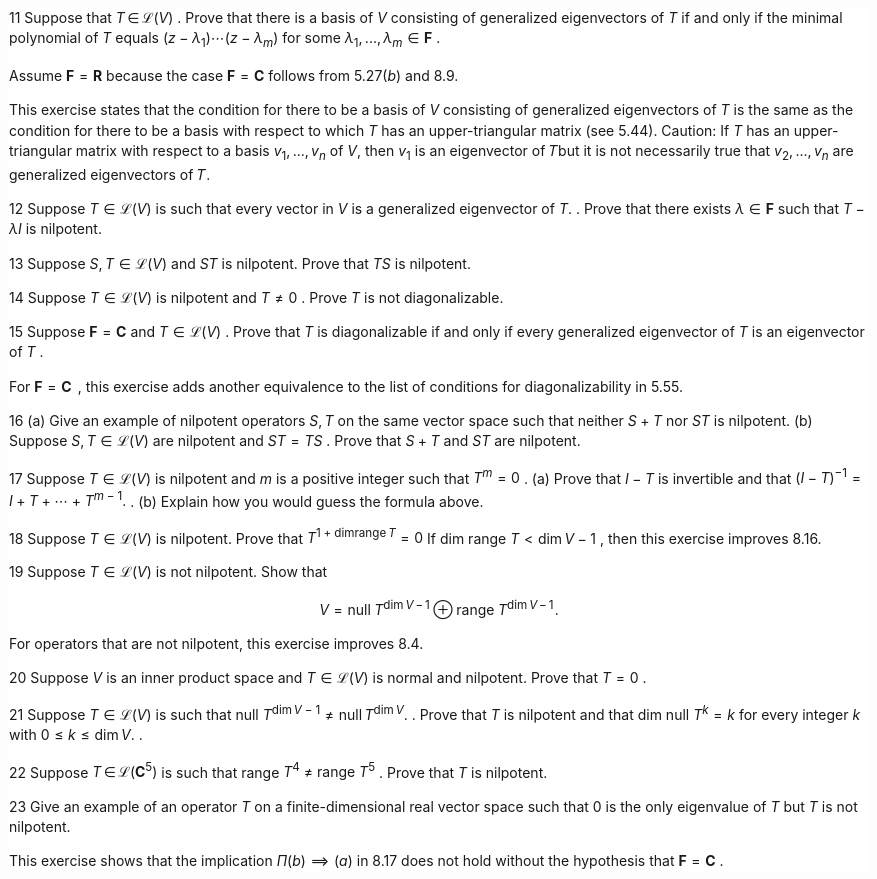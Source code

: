 11 Suppose that $T\,\in\,{\mathcal{L}}(V)$ . Prove that there is a basis of $V$ consisting of generalized eigenvectors of $T$ if and only if the minimal polynomial of $T$ equals $(z-\lambda_{1})\cdots(z-\lambda_{m})$ for some $\lambda_{1},...,\lambda_{m}\in\mathbf{F}$ .  

Assume $\mathbf{F}=\mathbf{R}$ because the case $\mathbf{F}=\mathbf{C}$ follows from $5.27(b)$ and 8.9.  

This exercise states that the condition for there to be a basis of $V$ consisting of generalized eigenvectors of $T$ is the same as the condition for there to be a basis with respect to which $T$ has an upper-triangular matrix (see 5.44). Caution: If $T$ has an upper-triangular matrix with respect to a basis $v_{1},...,v_{n}$ of $V,$ then $v_{1}$ is an eigenvector of 𝑇but it is not necessarily true that $v_{2},...,v_{n}$ are generalized eigenvectors of 𝑇.  

12 Suppose $T\in{\mathcal{L}}(V)$ is such that every vector in $V$ is a generalized eigenvector of $T.$ . Prove that there exists $\lambda\in\mathbf{F}$ such that $T-\lambda I$ is nilpotent.  

13 Suppose $S,T\in{\mathcal{L}}(V)$ and $S T$ is nilpotent. Prove that $T S$ is nilpotent.  

14 Suppose $T\in{\mathcal{L}}(V)$ is nilpotent and $T\neq0$ . Prove $T$ is not diagonalizable.  

15 Suppose $\mathbf{F}=\mathbf{C}$ and $T\in{\mathcal{L}}(V)$ . Prove that $T$ is diagonalizable if and only if every generalized eigenvector of $T$ is an eigenvector of $T$ .  

For $\mathbf{F}=\mathbf{C}\,$ , this exercise adds another equivalence to the list of conditions for diagonalizability in 5.55.  

16 (a) Give an example of nilpotent operators $S,T$ on the same vector space such that neither $S+T$ nor $S T$ is nilpotent. (b) Suppose $S,T\in{\mathcal{L}}(V)$ are nilpotent and $S T=T S$ . Prove that $S+T$ and $S T$ are nilpotent.  

17 Suppose $T\in{\mathcal{L}}(V)$ is nilpotent and $m$ is a positive integer such that $T^{m}=0$ . (a) Prove that $I-T$ is invertible and that $(I-T)^{-1}=I+T+\cdots+T^{m-1}.$ . (b) Explain how you would guess the formula above.  

18 Suppose $T\in{\mathcal{L}}(V)$ is nilpotent. Prove that $T^{1+\mathrm{dimrange\,}T}=0$ If dim range $T<\dim V-1$ , then this exercise improves 8.16.  

19 Suppose $T\in{\mathcal{L}}(V)$ is not nilpotent. Show that  

$$
V=\mathrm{null}\;T^{\mathrm{dim}\,V\,-\,1}\oplus\mathrm{range}\;T^{\mathrm{dim}\,V\,-\,1}\!.
$$  

For operators that are not nilpotent, this exercise improves 8.4.  

20 Suppose $V$ is an inner product space and $T\in{\mathcal{L}}(V)$ is normal and nilpotent. Prove that $T=0$ .  

21 Suppose $T\in{\mathcal{L}}(V)$ is such that null $T^{\dim V-1}\neq\mathrm{null}\,T^{\dim V}.$ . Prove that $T$ is nilpotent and that dim null $T^{k}=k$ for every integer $k$ with $0\leq k\leq\dim V.$ .  

22 Suppose $T\,\in\,{\mathcal{L}}(\mathbf{C}^{5})$ is such that range $T^{4}\ \neq\ {\mathrm{range}}\ T^{5}$ . Prove that $T$ is nilpotent.  

23 Give an example of an operator $T$ on a finite-dimensional real vector space such that 0 is the only eigenvalue of $T$ but $T$ is not nilpotent.  

This exercise shows that the implication $\mathit{\Pi}(b)\implies(a)$ in 8.17 does not hold without the hypothesis that $\mathbf{F}=\mathbf{C}$ .  
